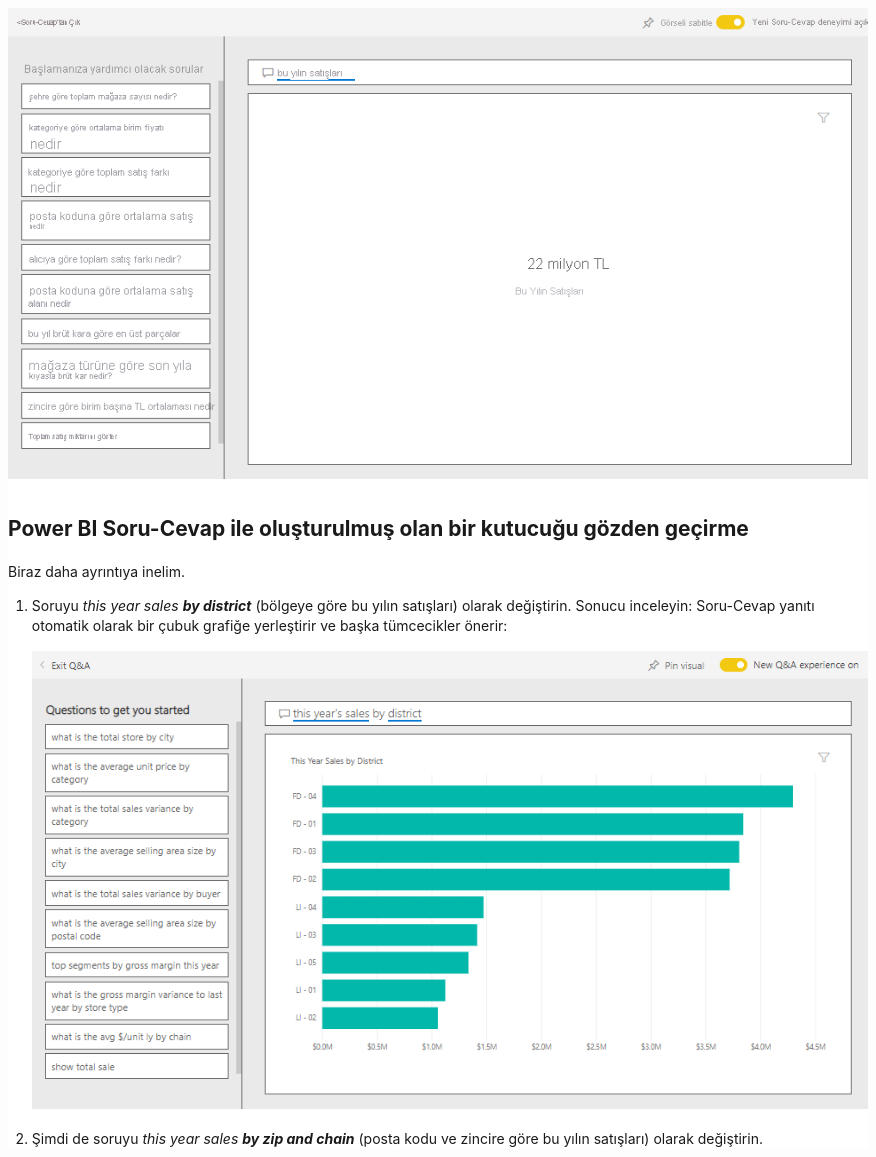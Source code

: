    ![Soru-Cevap'ta bu yılın satışları](media/sample-retail-analysis/retail7.png)

## <a name="review-a-tile-created-with-power-bi-qa"></a>Power BI Soru-Cevap ile oluşturulmuş olan bir kutucuğu gözden geçirme
Biraz daha ayrıntıya inelim.

1. Soruyu _this year sales **by district**_ (bölgeye göre bu yılın satışları) olarak değiştirin. Sonucu inceleyin: Soru-Cevap yanıtı otomatik olarak bir çubuk grafiğe yerleştirir ve başka tümcecikler önerir:

   ![Soru-Cevap'ta bölgeye göre bu yılın satışları](media/sample-retail-analysis/retail8.png)
2. Şimdi de soruyu _this year sales **by zip and chain**_ (posta kodu ve zincire göre bu yılın satışları) olarak değiştirin.
